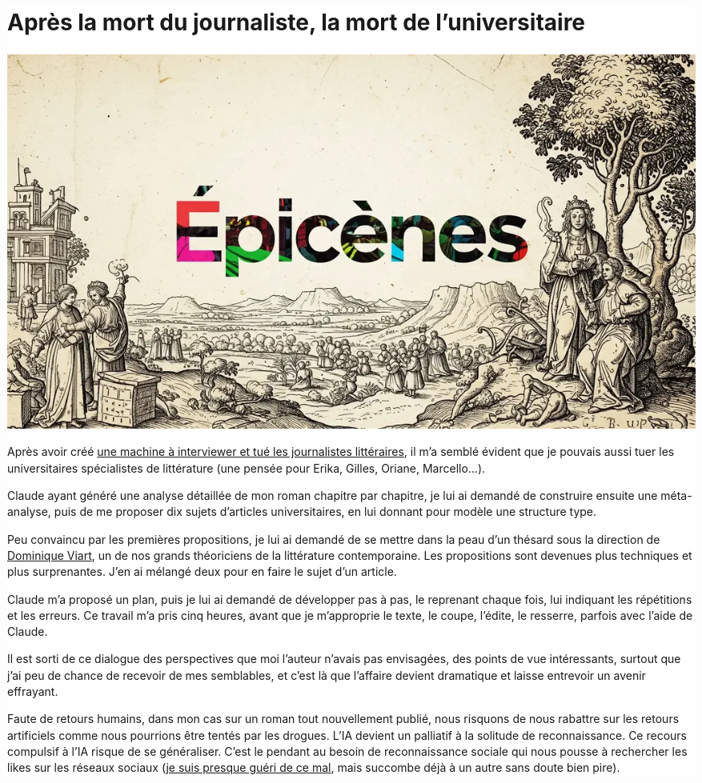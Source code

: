 # Après la mort du journaliste, la mort de l’universitaire

![Humanité !](_i/epicuniv.webp)

Après avoir créé [une machine à interviewer et tué les journalistes littéraires](https://tcrouzet.com/2025/06/13/auto-interview/), il m’a semblé évident que je pouvais aussi tuer les universitaires spécialistes de littérature (une pensée pour Erika, Gilles, Oriane, Marcello…).

Claude ayant généré une analyse détaillée de mon roman chapitre par chapitre, je lui ai demandé de construire ensuite une méta-analyse, puis de me proposer dix sujets d’articles universitaires, en lui donnant pour modèle une structure type.

Peu convaincu par les premières propositions, je lui ai demandé de se mettre dans la peau d’un thésard sous la direction de [Dominique Viart](https://fr.wikipedia.org/wiki/Dominique_Viart), un de nos grands théoriciens de la littérature contemporaine. Les propositions sont devenues plus techniques et plus surprenantes. J’en ai mélangé deux pour en faire le sujet d’un article.

Claude m’a proposé un plan, puis je lui ai demandé de développer pas à pas, le reprenant chaque fois, lui indiquant les répétitions et les erreurs. Ce travail m’a pris cinq heures, avant que je m’approprie le texte, le coupe, l’édite, le resserre, parfois avec l’aide de Claude.

Il est sorti de ce dialogue des perspectives que moi l’auteur n’avais pas envisagées, des points de vue intéressants, surtout que j’ai peu de chance de recevoir de mes semblables, et c’est là que l’affaire devient dramatique et laisse entrevoir un avenir effrayant.

Faute de retours humains, dans mon cas sur un roman tout nouvellement publié, nous risquons de nous rabattre sur les retours artificiels comme nous pourrions être tentés par les drogues. L’IA devient un palliatif à la solitude de reconnaissance. Ce recours compulsif à l’IA risque de se généraliser. C’est le pendant au besoin de reconnaissance sociale qui nous pousse à rechercher les likes sur les réseaux sociaux ([je suis presque guéri de ce mal](https://tcrouzet.com/2025/03/19/quitter-facebook/), mais succombe déjà à un autre sans doute bien pire).
